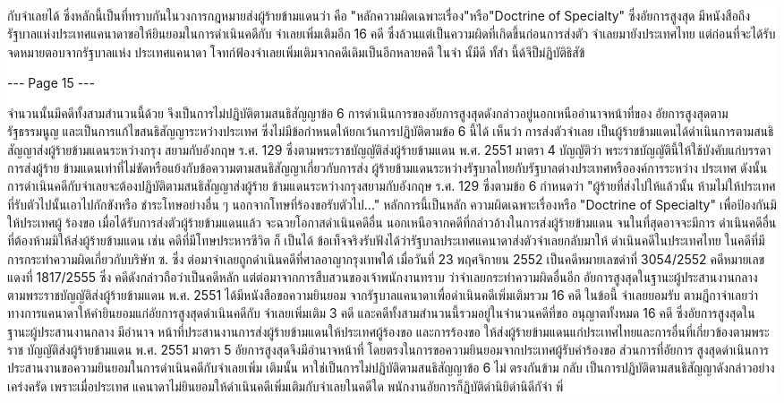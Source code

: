 กับจำเลยได้ ซึ่งหลักนี้เป็นที่ทราบกันในวงการกฎหมายส่งผู้ร้ายข้ามแดนว่า
คือ "หลักความผิดเฉพาะเรื่อง"หรือ"Doctrine of Specialty" ซึ่งอัยการสูงสุด
มีหนังสือถึงรัฐบาลแห่งประเทศแคนาดาขอให้ยินยอมในการดำเนินคดีกับ
จำเลยเพิ่มเติมอีก 16 คดี ซึ่งล้วนแต่เป็นความผิดที่เกิดขึ้นก่อนการส่งตัว
จำเลยมายังประเทศไทย 
แต่ก่อนที่จะได้รับจดหมายตอบจากรัฐบาลแห่ง
ประเทศแคนาดา โจทก์ฟ้องจำเลยเพิ่มเติมจากคดีเดิมเป็นอีกหลายคดี ในจำ
นั้มีดี
ทั้สำ
นี้ด้จึป็ม่ฏิบัติธิสัข้


--- Page 15 ---

จำนวนนั้นมีคดีทั้งสามสำนวนนี้ด้วย จึงเป็นการไม่ปฏิบัติตามสนธิสัญญาข้อ 6
การดำเนินการของอัยการสูงสุดดังกล่าวอยู่นอกเหนืออำนาจหน้าที่ของ
อัยการสูงสุดตามรัฐธรรมนูญ 
และเป็นการแก้ไขสนธิสัญญาระหว่างประเทศ
ซึ่งไม่มีข้อกำหนดให้ยกเว้นการปฏิบัติตามข้อ 6 นี้ได้ เห็นว่า การส่งตัวจำเลย
เป็นผู้ร้ายข้ามแดนได้ดำเนินการตามสนธิสัญญาส่งผู้ร้ายข้ามแดนระหว่างกรุง
สยามกับอังกฤษ ร.ศ. 129 ซึ่งตามพระราชบัญญัติส่งผู้ร้ายข้ามแดน พ.ศ.
2551 มาตรา 4 บัญญัติว่า พระราชบัญญัตินี้ให้ใช้บังคับแก่บรรดาการส่งผู้ร้าย
ข้ามแดนเท่าที่ไม่ขัดหรือแย้งกับข้อความตามสนธิสัญญาเกี่ยวกับการส่ง
ผู้ร้ายข้ามแดนระหว่างรัฐบาลไทยกับรัฐบาลต่างประเทศหรือองค์การระหว่าง
ประเทศ ดังนั้น การดำเนินคดีกับจำเลยจะต้องปฏิบัติตามสนธิสัญญาส่งผู้ร้าย
ข้ามแดนระหว่างกรุงสยามกับอังกฤษ ร.ศ. 129 ซึ่งตามข้อ 6 กำหนดว่า
"ผู้ร้ายที่ส่งไปให้แล้วนั้น 
ห้ามไม่ให้ประเทศที่รับตัวไปนั้นเอาไปกักขังหรือ
ชำระโทษอย่างอื่น ๆ นอกจากโทษที่ร้องขอรับตัวไป..." หลักการนี้เป็นหลัก
ความผิดเฉพาะเรื่องหรือ "Doctrine of Specialty" เพื่อป้องกันมิให้ประเทศผู้
ร้องขอ เมื่อได้รับการส่งตัวผู้ร้ายข้ามแดนแล้ว จะฉวยโอกาสดำเนินคดีอื่น
นอกเหนือจากคดีที่กล่าวอ้างในการส่งผู้ร้ายข้ามแดน จนในที่สุดอาจจะมีการ
ดำเนินคดีอื่นที่ต้องห้ามมิให้ส่งผู้ร้ายข้ามแดน เช่น คดีที่มีโทษประหารชีวิต ก็
เป็นได้ ข้อเท็จจริงรับฟังได้ว่ารัฐบาลประเทศแคนาดาส่งตัวจำเลยกลับมาให้
ดำเนินคดีในประเทศไทย ในคดีที่มีการกระทำความผิดเกี่ยวกับบริษัท ซ. ซึ่ง
ต่อมาจำเลยถูกดำเนินคดีที่ศาลอาญากรุงเทพใต้ เมื่อวันที่ 23 พฤศจิกายน
2552 เป็นคดีหมายเลขดำที่ 3054/2552 คดีหมายเลขแดงที่ 1817/2555 ซึ่ง
คดีดังกล่าวถือว่าเป็นคดีหลัก แต่ต่อมาจากการสืบสวนของเจ้าพนักงานทราบ
ว่าจำเลยกระทำความผิดอื่นอีก 
อัยการสูงสุดในฐานะผู้ประสานงานกลาง
ตามพระราชบัญญัติส่งผู้ร้ายข้ามแดน พ.ศ. 2551 ได้มีหนังสือขอความยินยอม
จากรัฐบาลแคนาดาเพื่อดำเนินคดีเพิ่มเติมรวม 16 คดี ในข้อนี้ จำเลยยอมรับ
ตามฎีกาจำเลยว่าทางการแคนาดาให้คำยินยอมแก่อัยการสูงสุดดำเนินคดีกับ
จำเลยเพิ่มเติม 
3 
คดี 
และคดีทั้งสามสำนวนนี้รวมอยู่ในจำนวนคดีที่ขอ
อนุญาตทั้งหมด 16 คดี ซึ่งอัยการสูงสุดในฐานะผู้ประสานงานกลาง มีอำนาจ
หน้าที่ประสานงานการส่งผู้ร้ายข้ามแดนให้ประเทศผู้ร้องขอ 
และการร้องขอ
ให้ส่งผู้ร้ายข้ามแดนแก่ประเทศไทยและการอื่นที่เกี่ยวข้องตามพระราช
บัญญัติส่งผู้ร้ายข้ามแดน พ.ศ. 2551 มาตรา 5 อัยการสูงสุดจึงมีอำนาจหน้าที่
โดยตรงในการขอความยินยอมจากประเทศผู้รับคำร้องขอ ส่วนการที่อัยการ
สูงสุดดำเนินการประสานงานขอความยินยอมในการดำเนินคดีกับจำเลยเพิ่ม
เติมนั้น หาใช่เป็นการไม่ปฏิบัติตามสนธิสัญญาข้อ 6 ไม่ ตรงกันข้าม กลับ
เป็นการปฏิบัติตามสนธิสัญญาดังกล่าวอย่างเคร่งครัด 
เพราะเมื่อประเทศ
แคนาดาไม่ยินยอมให้ดำเนินคดีเพิ่มเติมกับจำเลยในคดีใด พนักงานอัยการก็ฏิบัติดำนิยิดำนิดีกัจำ
พิ่
